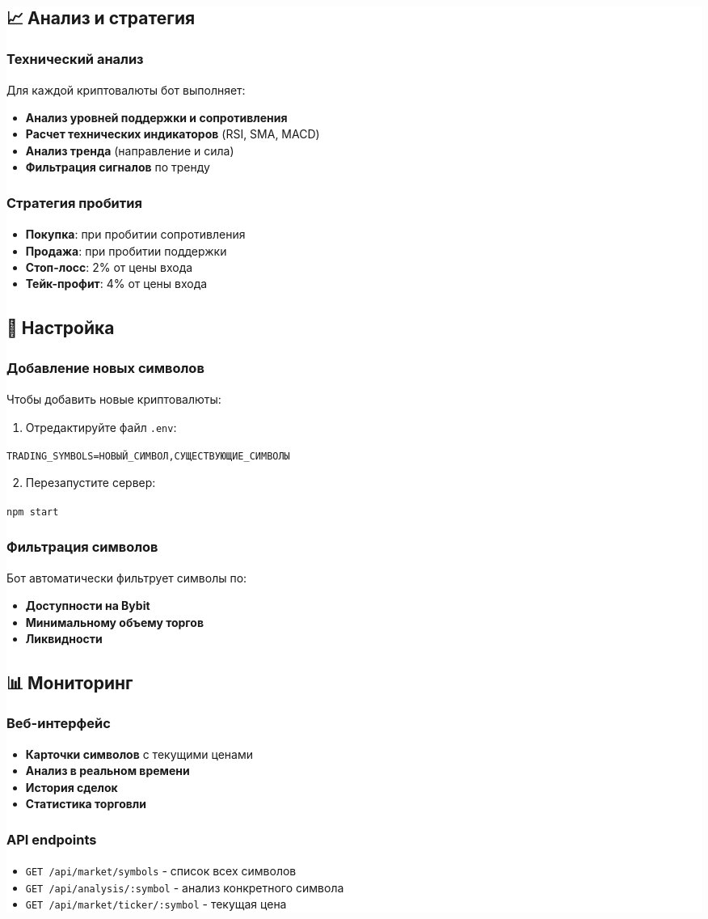 ## 📈 Анализ и стратегия

### Технический анализ
Для каждой криптовалюты бот выполняет:
- **Анализ уровней поддержки и сопротивления**
- **Расчет технических индикаторов** (RSI, SMA, MACD)
- **Анализ тренда** (направление и сила)
- **Фильтрация сигналов** по тренду

### Стратегия пробития
- **Покупка**: при пробитии сопротивления
- **Продажа**: при пробитии поддержки
- **Стоп-лосс**: 2% от цены входа
- **Тейк-профит**: 4% от цены входа

## 🔧 Настройка

### Добавление новых символов
Чтобы добавить новые криптовалюты:

1. Отредактируйте файл `.env`:
```env
TRADING_SYMBOLS=НОВЫЙ_СИМВОЛ,СУЩЕСТВУЮЩИЕ_СИМВОЛЫ
```

2. Перезапустите сервер:
```bash
npm start
```

### Фильтрация символов
Бот автоматически фильтрует символы по:
- **Доступности на Bybit**
- **Минимальному объему торгов**
- **Ликвидности**

## 📊 Мониторинг

### Веб-интерфейс
- **Карточки символов** с текущими ценами
- **Анализ в реальном времени**
- **История сделок**
- **Статистика торговли**

### API endpoints
- `GET /api/market/symbols` - список всех символов
- `GET /api/analysis/:symbol` - анализ конкретного символа
- `GET /api/market/ticker/:symbol` - текущая цена
